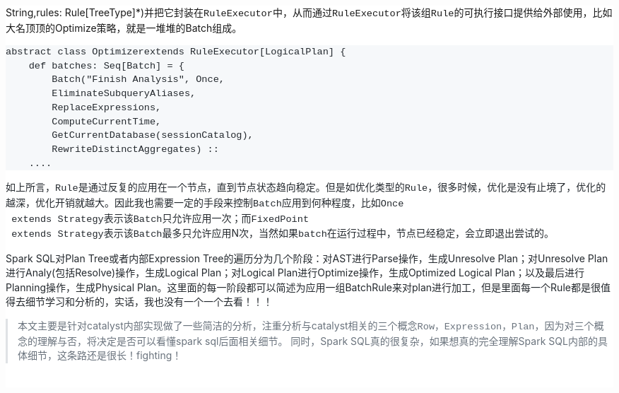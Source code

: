  String,rules: Rule[TreeType]*)</code>并把它封装在<code style="font-family:'SFMono-Regular', Consolas, 'Liberation Mono', Menlo, Courier, monospace;font-size:13.6px;">RuleExecutor</code>中，从而通过<code style="font-family:'SFMono-Regular', Consolas, 'Liberation Mono', Menlo, Courier, monospace;font-size:13.6px;">RuleExecutor</code>将该组<code style="font-family:'SFMono-Regular', Consolas, 'Liberation Mono', Menlo, Courier, monospace;font-size:13.6px;">Rule</code>的可执行接口提供给外部使用，比如大名顶顶的Optimize策略，就是一堆堆的Batch组成。</p>
<pre style="font-family:'SFMono-Regular', Consolas, 'Liberation Mono', Menlo, Courier, monospace;font-size:13.6px;overflow:auto;line-height:1.45;background-color:rgb(246,248,250);color:rgb(36,41,46);"><code style="font-family:'SFMono-Regular', Consolas, 'Liberation Mono', Menlo, Courier, monospace;font-size:13.6px;background:transparent;border:0px;display:inline;overflow:visible;line-height:inherit;">abstract class Optimizerextends RuleExecutor[LogicalPlan] {
	def batches: Seq[Batch] = {
		Batch("Finish Analysis", Once,
		EliminateSubqueryAliases,
		ReplaceExpressions,
		ComputeCurrentTime,
		GetCurrentDatabase(sessionCatalog),
		RewriteDistinctAggregates) ::
	....
</code></pre>
<p style="color:rgb(36,41,46);">如上所言，<code style="font-family:'SFMono-Regular', Consolas, 'Liberation Mono', Menlo, Courier, monospace;font-size:13.6px;">Rule</code>是通过反复的应用在一个节点，直到节点状态趋向稳定。但是如优化类型的<code style="font-family:'SFMono-Regular', Consolas, 'Liberation Mono', Menlo, Courier, monospace;font-size:13.6px;">Rule</code>，很多时候，优化是没有止境了，优化的越深，优化开销就越大。因此我也需要一定的手段来控制<code style="font-family:'SFMono-Regular', Consolas, 'Liberation Mono', Menlo, Courier, monospace;font-size:13.6px;">Batch</code>应用到何种程度，比如<code style="font-family:'SFMono-Regular', Consolas, 'Liberation Mono', Menlo, Courier, monospace;font-size:13.6px;">Once
 extends Strategy</code>表示该<code style="font-family:'SFMono-Regular', Consolas, 'Liberation Mono', Menlo, Courier, monospace;font-size:13.6px;">Batch</code>只允许应用一次；而<code style="font-family:'SFMono-Regular', Consolas, 'Liberation Mono', Menlo, Courier, monospace;font-size:13.6px;">FixedPoint
 extends Strategy</code>表示该<code style="font-family:'SFMono-Regular', Consolas, 'Liberation Mono', Menlo, Courier, monospace;font-size:13.6px;">Batch</code>最多只允许应用N次，当然如果<code style="font-family:'SFMono-Regular', Consolas, 'Liberation Mono', Menlo, Courier, monospace;font-size:13.6px;">batch</code>在运行过程中，节点已经<code style="font-family:'SFMono-Regular', Consolas, 'Liberation Mono', Menlo, Courier, monospace;font-size:13.6px;">稳定</code>，会立即退出尝试的。</p>
<p style="color:rgb(36,41,46);">Spark SQL对Plan Tree或者内部Expression Tree的遍历分为几个阶段：对AST进行Parse操作，生成Unresolve Plan；对Unresolve Plan进行Analy(包括Resolve)操作，生成Logical Plan；对Logical Plan进行Optimize操作，生成Optimized Logical Plan；以及最后进行Planning操作，生成Physical
 Plan。这里面的每一阶段都可以简述为应用一组BatchRule来对plan进行加工，但是里面每一个Rule都是很值得去细节学习和分析的，实话，我也没有一个一个去看！！！</p>
<blockquote style="margin-left:0px;color:rgb(106,115,125);border-left-width:.25em;border-left-color:rgb(223,226,229);">
<p>本文主要是针对catalyst内部实现做了一些简洁的分析，注重分析与catalyst相关的三个概念<code style="font-family:'SFMono-Regular', Consolas, 'Liberation Mono', Menlo, Courier, monospace;font-size:13.6px;">Row，Expression，Plan</code>，因为对三个概念的理解与否，将决定是否可以看懂spark sql后面相关细节。
 同时，Spark SQL真的很复杂，如果想真的完全理解Spark SQL内部的具体细节，这条路还是很长！fighting！</p>
</blockquote>
<br>            </div>
                </div>